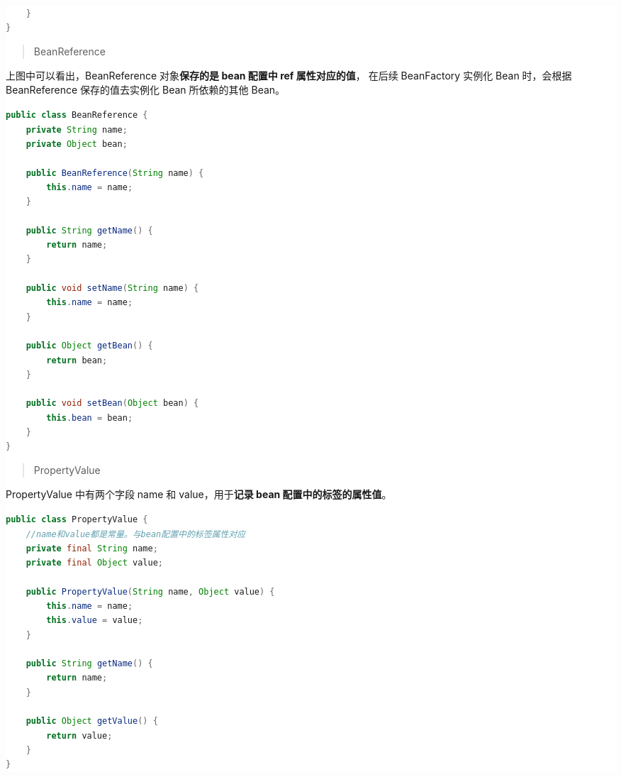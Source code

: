 ```java
    }
}
```

> BeanReference

上图中可以看出，BeanReference 对象**保存的是 bean 配置中 ref 属性对应的值**，
在后续 BeanFactory 实例化 Bean 时，会根据 BeanReference 保存的值去实例化 Bean 所依赖的其他 Bean。

```java
public class BeanReference {
    private String name;
    private Object bean;

    public BeanReference(String name) {
        this.name = name;
    }

    public String getName() {
        return name;
    }

    public void setName(String name) {
        this.name = name;
    }

    public Object getBean() {
        return bean;
    }

    public void setBean(Object bean) {
        this.bean = bean;
    }
}
```

> PropertyValue

PropertyValue 中有两个字段 name 和 value，用于**记录 bean 配置中的标签的属性值**。

```java
public class PropertyValue {
    //name和value都是常量。与bean配置中的标签属性对应
    private final String name;
    private final Object value;

    public PropertyValue(String name, Object value) {
        this.name = name;
        this.value = value;
    }

    public String getName() {
        return name;
    }

    public Object getValue() {
        return value;
    }
}
```
